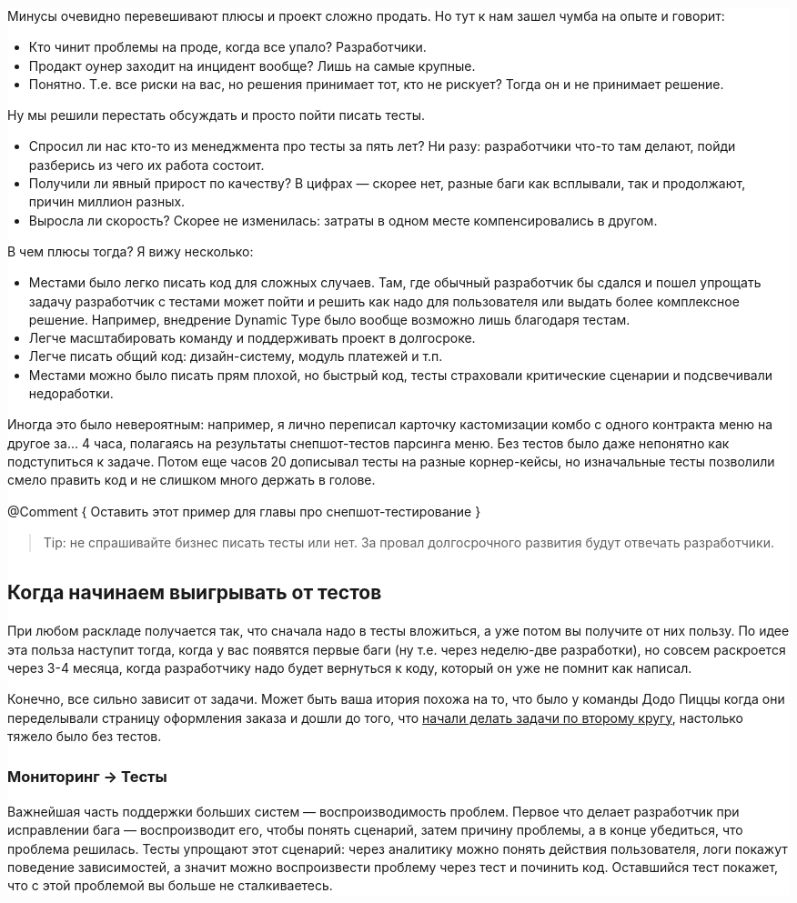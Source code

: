 Минусы очевидно перевешивают плюсы и проект сложно продать. Но тут к нам зашел чумба на опыте и говорит:
- Кто чинит проблемы на проде, когда все упало? Разработчики. 
- Продакт оунер заходит на инцидент вообще? Лишь на самые крупные. 
- Понятно. Т.е. все риски на вас, но решения принимает тот, кто не рискует? Тогда он и не принимает решение. 

Ну мы решили перестать обсуждать и просто пойти писать тесты. 
- Спросил ли нас кто-то из менеджмента про тесты за пять лет? Ни разу: разработчики что-то там делают, пойди разберись из чего их работа состоит. 
- Получили ли явный прирост по качеству? В цифрах — скорее нет, разные баги как всплывали, так и продолжают, причин миллион разных. 
- Выросла ли скорость? Скорее не изменилась: затраты в одном месте компенсировались в другом. 

В чем плюсы тогда? Я вижу несколько:
- Местами было легко писать код для сложных случаев. Там, где обычный разработчик бы сдался и пошел упрощать задачу разработчик с тестами может пойти и решить как надо для пользователя или выдать более комплексное решение. Например, внедрение Dynamic Type было вообще возможно лишь благодаря тестам.  
- Легче масштабировать команду и поддерживать проект в долгосроке.
- Легче писать общий код: дизайн-систему, модуль платежей и т.п.
- Местами можно было писать прям плохой, но быстрый код, тесты страховали критические сценарии и подсвечивали недоработки. 

Иногда это было невероятным: например, я лично переписал карточку кастомизации комбо с одного контракта меню на другое за... 4 часа, полагаясь на результаты снепшот-тестов парсинга меню. Без тестов было даже непонятно как подступиться к задаче. Потом еще часов 20 дописывал тесты на разные корнер-кейсы, но изначальные тесты позволили смело править код и не слишком много держать в голове. 

@Comment {
    Оставить этот пример для главы про снепшот-тестирование 
}

> Tip: не спрашивайте бизнес писать тесты или нет. За провал долгосрочного развития будут отвечать разработчики. 

## Когда начинаем выигрывать от тестов

При любом раскладе получается так, что сначала надо в тесты вложиться, а уже потом вы получите от них пользу. По идее эта польза наступит тогда, когда у вас появятся первые баги (ну т.е. через неделю-две разработки), но совсем раскроется через 3-4 месяца, когда разработчику надо будет вернуться к коду, который он уже не помнит как написал.  

Конечно, все сильно зависит от задачи. Может быть ваша итория похожа на то, что было у команды Додо Пиццы когда они переделывали страницу оформления заказа и дошли до того, что [начали делать задачи по второму кругу](https://habr.com/ru/companies/dododev/articles/542636/), настолько тяжело было без тестов.  

### Мониторинг → Тесты

Важнейшая часть поддержки больших систем — воспроизводимость проблем. Первое что делает разработчик при исправлении бага — воспроизводит его, чтобы понять сценарий, затем причину проблемы, а в конце убедиться, что проблема решилась. Тесты упрощают этот сценарий: через аналитику можно понять действия пользователя, логи покажут поведение зависимостей, а значит можно воспроизвести проблему через тест и починить код. Оставшийся тест покажет, что с этой проблемой вы больше не сталкиваетесь. 
